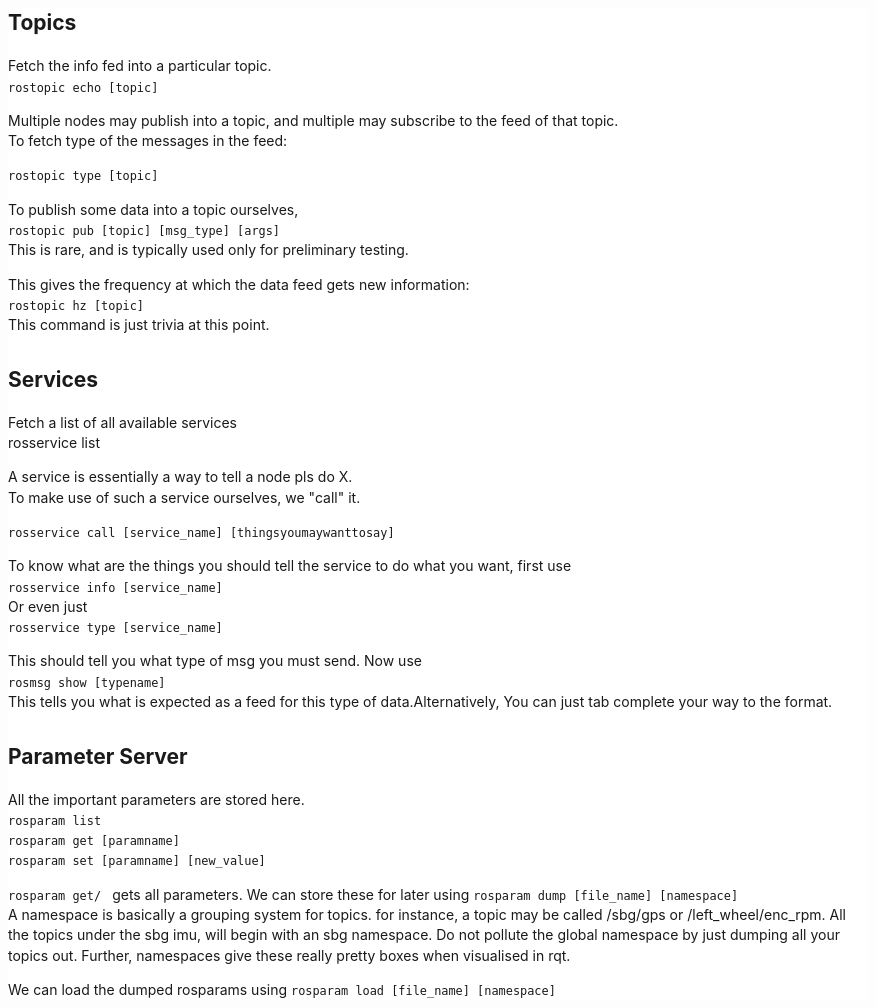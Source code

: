 
## Topics

Fetch the info fed into a particular topic.  
`rostopic echo [topic]`

Multiple nodes may publish into a topic, and multiple may subscribe to the feed of that topic.  
To fetch type of the messages in the feed:  

`rostopic type [topic]`  

To publish some data into a topic ourselves,  
`rostopic pub [topic] [msg_type] [args]`  
This is rare, and is typically used only for preliminary testing.  

This gives the frequency at which the data feed gets new information:  
`rostopic hz [topic]`  
This command is just trivia at this point.  

## Services

Fetch a list of all available services  
rosservice list  

A service is essentially a way to tell a node pls do X.  
To make use of such a service ourselves, we "call" it.  

`rosservice call [service_name] [thingsyoumaywanttosay]`  

To know what are the things you should tell the service to do what you want, first use  
`rosservice info [service_name]`  
Or even just  
`rosservice type [service_name]`  

This should tell you what type of msg you must send. Now use  
`rosmsg show [typename]`  
This tells you what is expected as a feed for this type of data.Alternatively, You can just tab complete your way to the format.  

## Parameter Server

All the important parameters are stored here.  
`rosparam list`  
`rosparam get [paramname]`  
`rosparam set [paramname] [new_value]`  

`rosparam get/ ` gets all parameters. We can store these for later using `rosparam dump [file_name] [namespace]`  
A namespace is basically a grouping system for topics. for instance, a topic may be called /sbg/gps or /left\_wheel/enc\_rpm. All the topics under the sbg imu, will begin with an sbg namespace. Do not pollute the global namespace by just dumping all your topics out. Further, namespaces give these really pretty boxes when visualised in rqt.  

We can load the dumped rosparams using `rosparam load [file_name] [namespace]`
